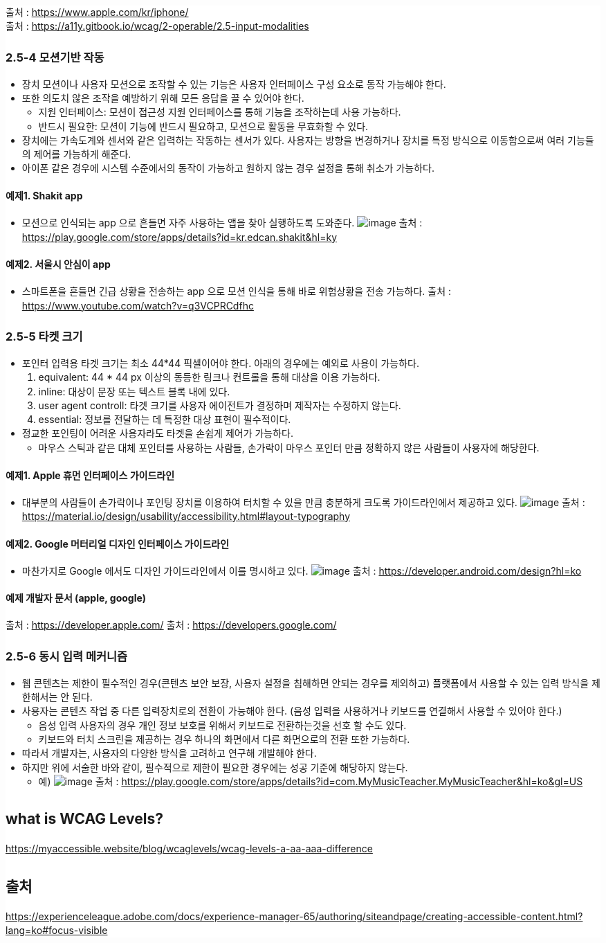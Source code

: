 출처 : https://www.apple.com/kr/iphone/  
출처 : https://a11y.gitbook.io/wcag/2-operable/2.5-input-modalities

### 2.5-4 모션기반 작동
* 장치 모션이나 사용자 모션으로 조작할 수 있는 기능은 사용자 인터페이스 구성 요소로 동작 가능해야 한다. 
* 또한 의도치 않은 조작을 예방하기 위해 모든 응답을 끌 수 있어야 한다.
    * 지원 인터페이스: 모션이 접근성 지원 인터페이스를 통해 기능을 조작하는데 사용 가능하다. 
    * 반드시 필요한: 모션이 기능에 반드시 필요하고, 모션으로 활동을 무효화할 수 있다.
* 장치에는 가속도계와 센서와 같은 입력하는 작동하는 센서가 있다. 사용자는 방향을 변경하거나 장치를 특정 방식으로 이동함으로써 여러 기능들의 제어를 가능하게 해준다.
* 아이폰 같은 경우에 시스템 수준에서의 동작이 가능하고 원하지 않는 경우 설정을 통해 취소가 가능하다.

#### 예제1. Shakit app
* 모션으로 인식되는 app 으로 흔들면 자주 사용하는 앱을 찾아 실행하도록 도와준다.
![image](https://user-images.githubusercontent.com/41986911/115980864-e04c3680-a5ca-11eb-85d0-9fc69b8cce19.png)
출처 : https://play.google.com/store/apps/details?id=kr.edcan.shakit&hl=ky

#### 예제2. 서울시 안심이 app
* 스마트폰을 흔들면 긴급 상황을 전송하는 app 으로 모션 인식을 통해 바로 위험상황을 전송 가능하다.
출처 : https://www.youtube.com/watch?v=q3VCPRCdfhc

### 2.5-5 타켓 크기
* 포인터 입력용 타겟 크기는 최소 44*44 픽셀이어야 한다. 아래의 경우에는 예외로 사용이 가능하다.
    1. equivalent: 44 * 44 px 이상의 동등한 링크나 컨트롤을 통해 대상을 이용 가능하다.
    2. inline: 대상이 문장 또는 텍스트 블록 내에 있다.
    3. user agent controll: 타겟 크기를 사용자 에이전트가 결정하며 제작자는 수정하지 않는다.
    4. essential: 정보를 전달하는 데 특정한 대상 표현이 필수적이다.
* 정교한 포인팅이 어려운 사용자라도 타겟을 손쉽게 제어가 가능하다.
   * 마우스 스틱과 같은 대체 포인터를 사용하는 사람들, 손가락이 마우스 포인터 만큼 정확하지 않은 사람들이 사용자에 해당한다.
#### 예제1. Apple 휴먼 인터페이스 가이드라인
* 대부분의 사람들이 손가락이나 포인팅 장치를 이용하여 터치할 수 있을 만큼 충분하게 크도록 가이드라인에서 제공하고 있다.
![image](https://user-images.githubusercontent.com/41986911/115980926-4a64db80-a5cb-11eb-874f-7af5172fe522.png)
출처 : https://material.io/design/usability/accessibility.html#layout-typography
#### 예제2. Google 머터리얼 디자인 인터페이스 가이드라인
* 마찬가지로 Google 에서도 디자인 가이드라인에서 이를 명시하고 있다.
![image](https://user-images.githubusercontent.com/41986911/115980960-72543f00-a5cb-11eb-9c4a-0dbc34e79ae0.png)
출처 : https://developer.android.com/design?hl=ko

#### 예제 개발자 문서 (apple, google)
출처 : https://developer.apple.com/
출처 : https://developers.google.com/     

### 2.5-6 동시 입력 메커니즘
* 웹 콘텐츠는 제한이 필수적인 경우(콘텐츠 보안 보장, 사용자 설정을 침해하면 안되는 경우를 제외하고) 플랫폼에서 사용할 수 있는 입력 방식을 제한해서는 안 된다.
* 사용자는 콘텐츠 작업 중 다른 입력장치로의 전환이 가능해야 한다. (음성 입력을 사용하거나 키보드를 연결해서 사용할 수 있어야 한다.)
   * 음성 입력 사용자의 경우 개인 정보 보호를 위해서 키보드로 전환하는것을 선호 할 수도 있다.
   * 키보드와 터치 스크린을 제공하는 경우 하나의 화면에서 다른 화면으로의 전환 또한 가능하다.
* 따라서 개발자는, 사용자의 다양한 방식을 고려하고 연구해 개발해야 한다.
* 하지만 위에 서술한 바와 같이, 필수적으로 제한이 필요한 경우에는 성공 기준에 해당하지 않는다. 
   * 예) ![image](https://user-images.githubusercontent.com/41986911/115981538-8a2dc200-a5cf-11eb-9e77-e62321331ba6.png)
출처 : https://play.google.com/store/apps/details?id=com.MyMusicTeacher.MyMusicTeacher&hl=ko&gl=US
## what is WCAG Levels?

https://myaccessible.website/blog/wcaglevels/wcag-levels-a-aa-aaa-difference

## 출처
https://experienceleague.adobe.com/docs/experience-manager-65/authoring/siteandpage/creating-accessible-content.html?lang=ko#focus-visible



